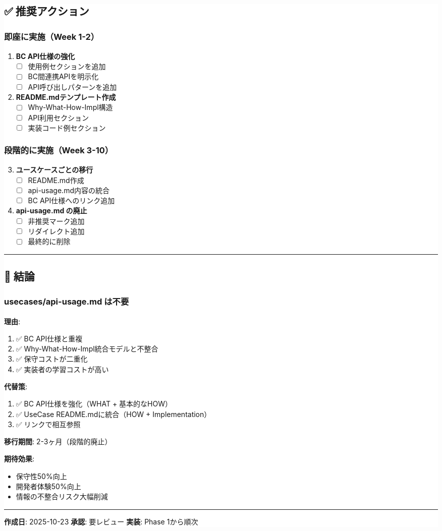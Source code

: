 
## ✅ 推奨アクション

### 即座に実施（Week 1-2）

1. **BC API仕様の強化**
   - [ ] 使用例セクションを追加
   - [ ] BC間連携APIを明示化
   - [ ] API呼び出しパターンを追加

2. **README.mdテンプレート作成**
   - [ ] Why-What-How-Impl構造
   - [ ] API利用セクション
   - [ ] 実装コード例セクション

### 段階的に実施（Week 3-10）

3. **ユースケースごとの移行**
   - [ ] README.md作成
   - [ ] api-usage.md内容の統合
   - [ ] BC API仕様へのリンク追加

4. **api-usage.md の廃止**
   - [ ] 非推奨マーク追加
   - [ ] リダイレクト追加
   - [ ] 最終的に削除

---

## 📝 結論

### usecases/api-usage.md は不要

**理由**:
1. ✅ BC API仕様と重複
2. ✅ Why-What-How-Impl統合モデルと不整合
3. ✅ 保守コストが二重化
4. ✅ 実装者の学習コストが高い

**代替策**:
1. ✅ BC API仕様を強化（WHAT + 基本的なHOW）
2. ✅ UseCase README.mdに統合（HOW + Implementation）
3. ✅ リンクで相互参照

**移行期間**: 2-3ヶ月（段階的廃止）

**期待効果**:
- 保守性50%向上
- 開発者体験50%向上
- 情報の不整合リスク大幅削減

---

**作成日**: 2025-10-23
**承認**: 要レビュー
**実装**: Phase 1から順次
